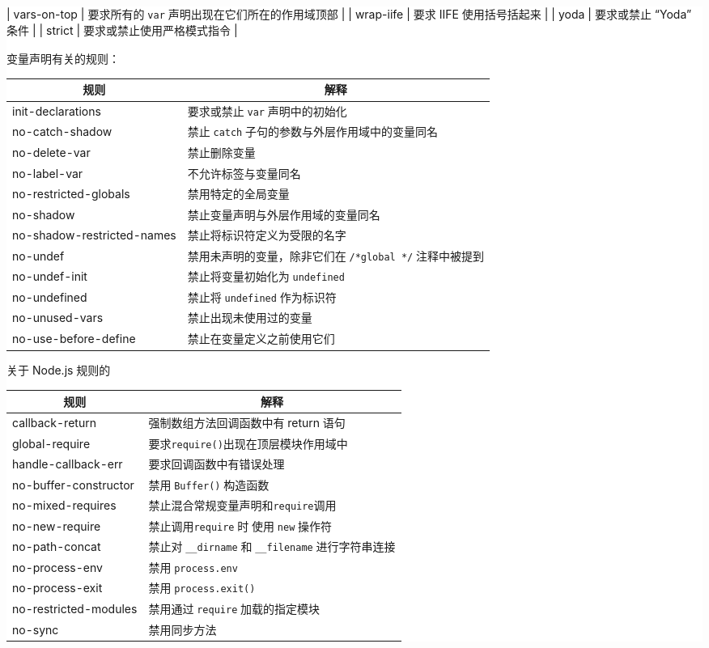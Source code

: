 | vars-on-top                  | 要求所有的 `var` 声明出现在它们所在的作用域顶部          |
| wrap-iife                    | 要求 IIFE 使用括号括起来                                 |
| yoda                         | 要求或禁止 “Yoda” 条件                                   |
| strict                       | 要求或禁止使用严格模式指令                               |

变量声明有关的规则：

| 规则                       | 解释                                                    |
| -------------------------- | ------------------------------------------------------- |
| init-declarations          | 要求或禁止 `var` 声明中的初始化                         |
| no-catch-shadow            | 禁止 `catch` 子句的参数与外层作用域中的变量同名         |
| no-delete-var              | 禁止删除变量                                            |
| no-label-var               | 不允许标签与变量同名                                    |
| no-restricted-globals      | 禁用特定的全局变量                                      |
| no-shadow                  | 禁止变量声明与外层作用域的变量同名                      |
| no-shadow-restricted-names | 禁止将标识符定义为受限的名字                            |
| no-undef                   | 禁用未声明的变量，除非它们在 `/*global */` 注释中被提到 |
| no-undef-init              | 禁止将变量初始化为 `undefined`                          |
| no-undefined               | 禁止将 `undefined` 作为标识符                           |
| no-unused-vars             | 禁止出现未使用过的变量                                  |
| no-use-before-define       | 禁止在变量定义之前使用它们                              |

关于 Node.js 规则的

| 规则                  | 解释                                              |
| --------------------- | ------------------------------------------------- |
| callback-return       | 强制数组方法回调函数中有 return 语句              |
| global-require        | 要求`require()`出现在顶层模块作用域中             |
| handle-callback-err   | 要求回调函数中有错误处理                          |
| no-buffer-constructor | 禁用 `Buffer()` 构造函数                          |
| no-mixed-requires     | 禁止混合常规变量声明和`require`调用               |
| no-new-require        | 禁止调用`require` 时 使用 `new` 操作符            |
| no-path-concat        | 禁止对 `__dirname` 和 `__filename` 进行字符串连接 |
| no-process-env        | 禁用 `process.env`                                |
| no-process-exit       | 禁用 `process.exit()`                             |
| no-restricted-modules | 禁用通过 `require` 加载的指定模块                 |
| no-sync               | 禁用同步方法                                      |
